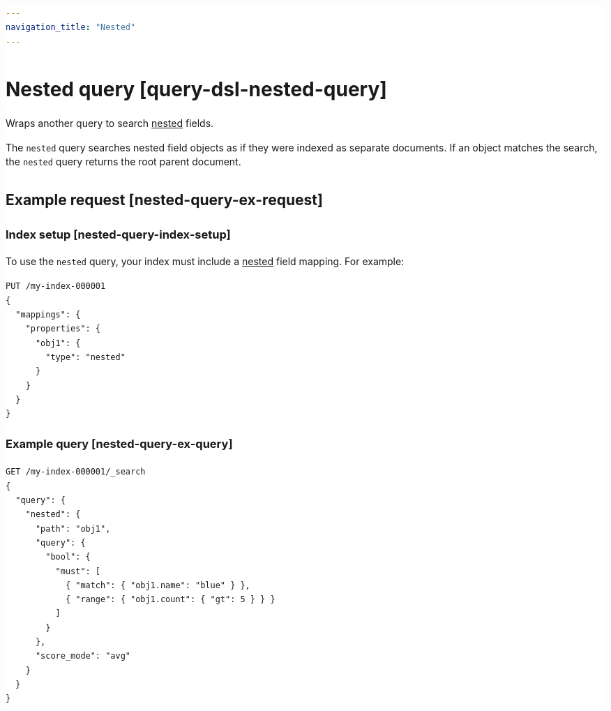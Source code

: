 ```yaml
---
navigation_title: "Nested"
---
```


# Nested query [query-dsl-nested-query]


Wraps another query to search [nested](nested.md) fields.

The `nested` query searches nested field objects as if they were indexed as separate documents. If an object matches the search, the `nested` query returns the root parent document.

## Example request [nested-query-ex-request]

### Index setup [nested-query-index-setup]

To use the `nested` query, your index must include a [nested](nested.md) field mapping. For example:

```console
PUT /my-index-000001
{
  "mappings": {
    "properties": {
      "obj1": {
        "type": "nested"
      }
    }
  }
}
```


### Example query [nested-query-ex-query]

```console
GET /my-index-000001/_search
{
  "query": {
    "nested": {
      "path": "obj1",
      "query": {
        "bool": {
          "must": [
            { "match": { "obj1.name": "blue" } },
            { "range": { "obj1.count": { "gt": 5 } } }
          ]
        }
      },
      "score_mode": "avg"
    }
  }
}
```
